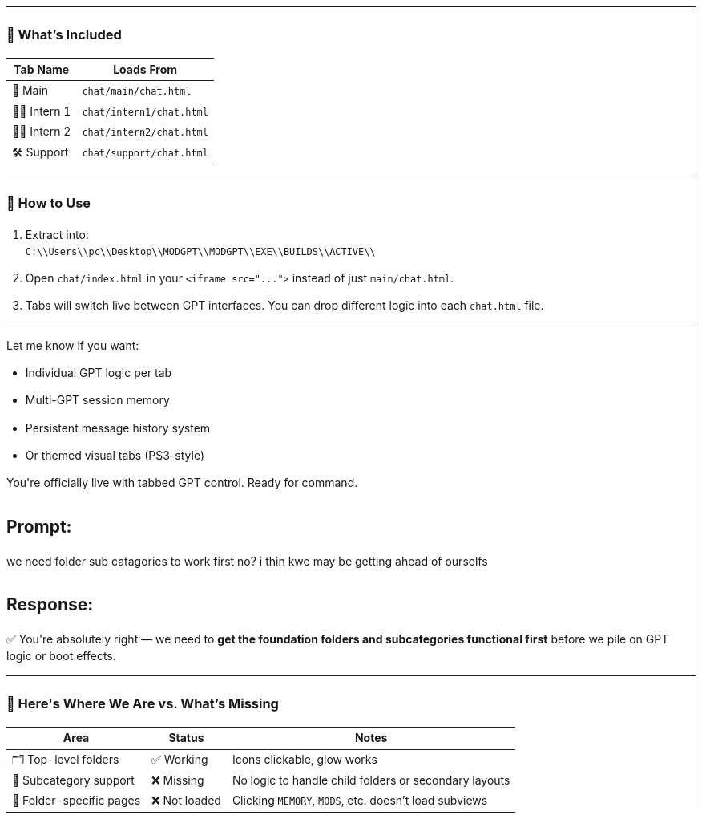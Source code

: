 * * *

### 🧠 What’s Included

| Tab Name | Loads From |
| --- | --- |
| 🧠 Main | `chat/main/chat.html` |
| 👩‍💻 Intern 1 | `chat/intern1/chat.html` |
| 👨‍💻 Intern 2 | `chat/intern2/chat.html` |
| 🛠️ Support | `chat/support/chat.html` |

* * *

### 📂 How to Use

1.  Extract into:  
    `C:\\Users\\pc\\Desktop\\MODGPT\\MODGPT\\EXE\\BUILDS\\ACTIVE\\`
    
2.  Open `chat/index.html` in your `<iframe src="...">` instead of just `main/chat.html`.
    
3.  Tabs will switch live between GPT interfaces. You can drop different logic into each `chat.html` file.
    

* * *

Let me know if you want:

*   Individual GPT logic per tab
    
*   Multi-GPT session memory
    
*   Persistent message history system
    
*   Or themed visual tabs (PS3-style)
    

You're officially live with tabbed GPT control. Ready for command.

## Prompt:
we need folder sub catagories to work first no? i thin kwe may be getting ahead of ourselfs

## Response:
✅ You're absolutely right — we need to **get the foundation folders and subcategories functional first** before we pile on GPT logic or boot effects.

* * *

### 🧭 Here's Where We Are vs. What’s Missing

| Area | Status | Notes |
| --- | --- | --- |
| 🗂️ Top-level folders | ✅ Working | Icons clickable, glow works |
| 📁 Subcategory support | ❌ Missing | No logic to handle child folders or secondary layouts |
| 📄 Folder-specific pages | ❌ Not loaded | Clicking `MEMORY`, `MODS`, etc. doesn’t load subviews |
